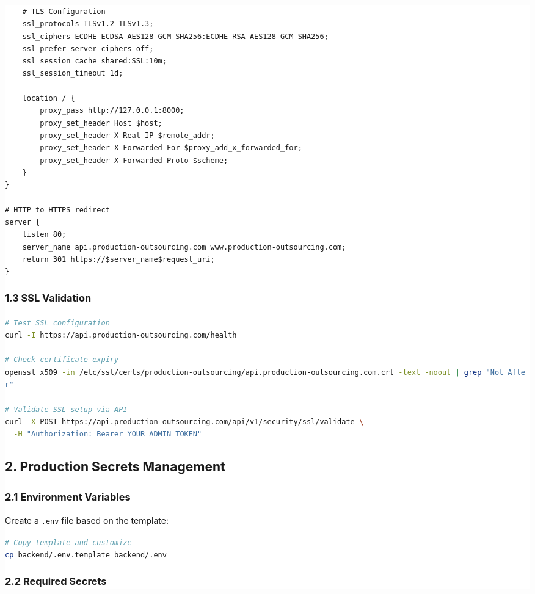 ```nginx
    # TLS Configuration
    ssl_protocols TLSv1.2 TLSv1.3;
    ssl_ciphers ECDHE-ECDSA-AES128-GCM-SHA256:ECDHE-RSA-AES128-GCM-SHA256;
    ssl_prefer_server_ciphers off;
    ssl_session_cache shared:SSL:10m;
    ssl_session_timeout 1d;

    location / {
        proxy_pass http://127.0.0.1:8000;
        proxy_set_header Host $host;
        proxy_set_header X-Real-IP $remote_addr;
        proxy_set_header X-Forwarded-For $proxy_add_x_forwarded_for;
        proxy_set_header X-Forwarded-Proto $scheme;
    }
}

# HTTP to HTTPS redirect
server {
    listen 80;
    server_name api.production-outsourcing.com www.production-outsourcing.com;
    return 301 https://$server_name$request_uri;
}
```

### 1.3 SSL Validation

```bash
# Test SSL configuration
curl -I https://api.production-outsourcing.com/health

# Check certificate expiry
openssl x509 -in /etc/ssl/certs/production-outsourcing/api.production-outsourcing.com.crt -text -noout | grep "Not After"

# Validate SSL setup via API
curl -X POST https://api.production-outsourcing.com/api/v1/security/ssl/validate \
  -H "Authorization: Bearer YOUR_ADMIN_TOKEN"
```

## 2. Production Secrets Management

### 2.1 Environment Variables

Create a `.env` file based on the template:

```bash
# Copy template and customize
cp backend/.env.template backend/.env
```

### 2.2 Required Secrets
